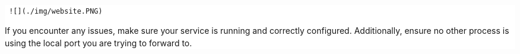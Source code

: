      ![](./img/website.PNG)

If you encounter any issues, make sure your service is running and correctly configured. Additionally, ensure no other process is using the local port you are trying to forward to.







